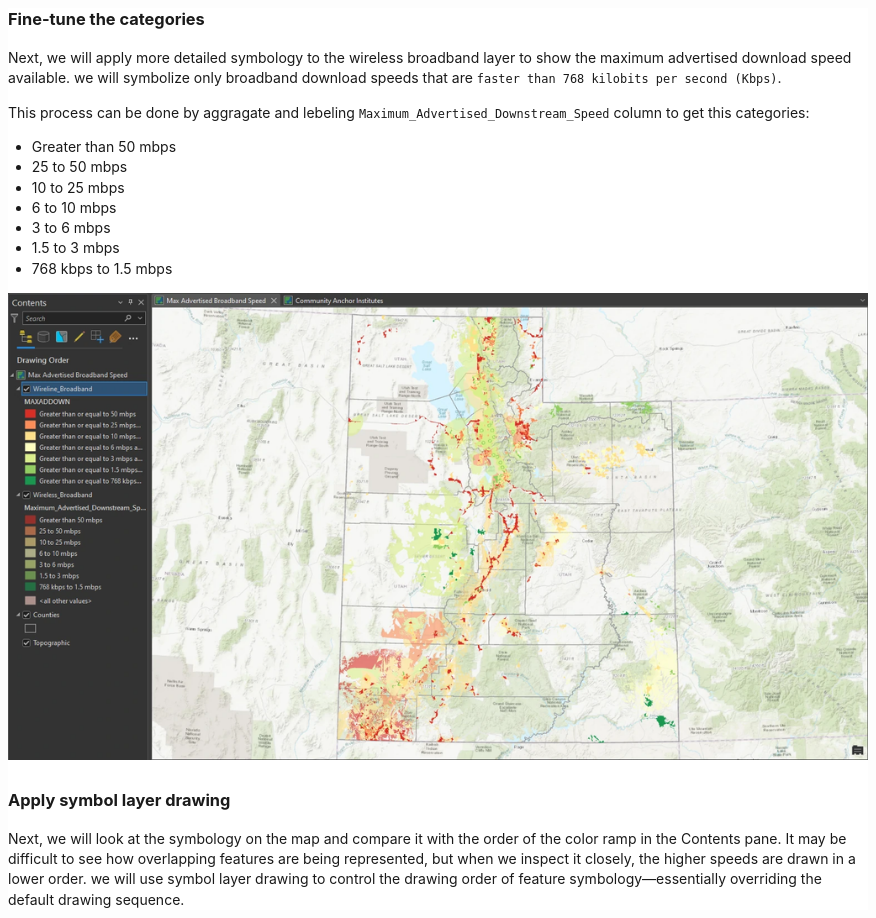 ### Fine-tune the categories
Next, we will apply more detailed symbology to the wireless broadband layer to show the maximum advertised download speed available. we will symbolize only broadband download speeds that are `faster than 768 kilobits per second (Kbps)`. 

This process can be done by aggragate and lebeling `Maximum_Advertised_Downstream_Speed` column to get this categories:
- Greater than 50 mbps
- 25 to 50 mbps
- 10 to 25 mbps
- 6 to 10 mbps
- 3 to 6 mbps
- 1.5 to 3 mbps
- 768 kbps to 1.5 mbps

<img src="/assets/images/esri/esri_98.webp" alt="drawing"/>

### Apply symbol layer drawing
Next, we will look at the symbology on the map and compare it with the order of the color ramp in the Contents pane. It may be difficult to see how overlapping features are being represented, but when we inspect it closely, the higher speeds are drawn in a lower order. we will use symbol layer drawing to control the drawing order of feature symbology—essentially overriding the default drawing sequence.
